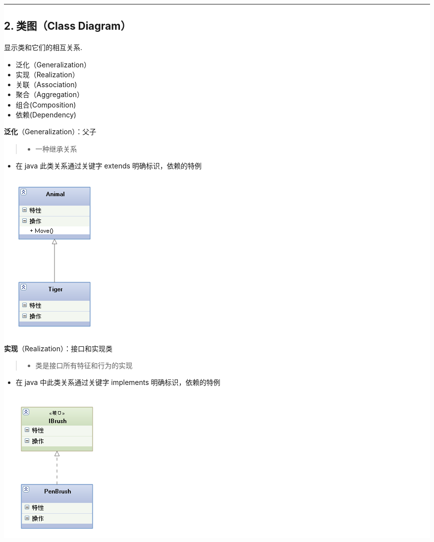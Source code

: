 
---

## 2. 类图（Class Diagram）

显示类和它们的相互关系.

- 泛化（Generalization）
- 实现（Realization）
- 关联（Association)
- 聚合（Aggregation）
- 组合(Composition)
- 依赖(Dependency)  

**泛化**（Generalization）：父子

> - 一种继承关系  
- 在 java 此类关系通过关键字 extends 明确标识，依赖的特例


![](./images/UML-类图-泛化.png)

**实现**（Realization）：接口和实现类

> - 类是接口所有特征和行为的实现  
- 在 java 中此类关系通过关键字 implements 明确标识，依赖的特例

![](./images/UML-类图-实现.png)
